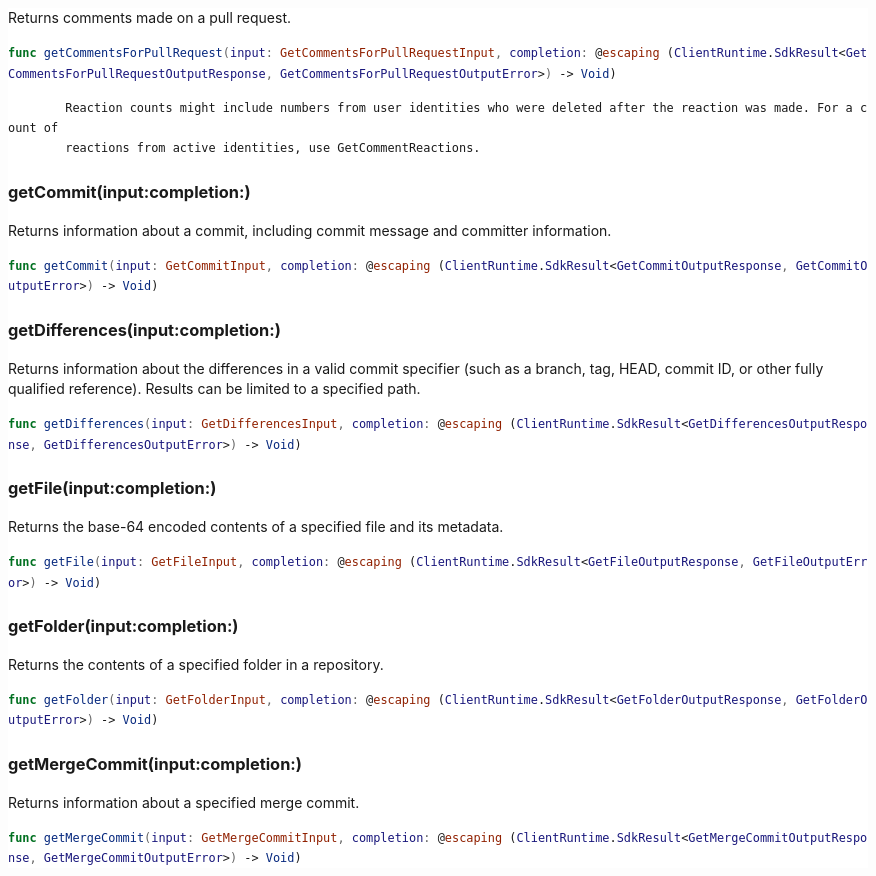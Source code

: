Returns comments made on a pull request.

``` swift
func getCommentsForPullRequest(input: GetCommentsForPullRequestInput, completion: @escaping (ClientRuntime.SdkResult<GetCommentsForPullRequestOutputResponse, GetCommentsForPullRequestOutputError>) -> Void)
```

``` 
        Reaction counts might include numbers from user identities who were deleted after the reaction was made. For a count of
        reactions from active identities, use GetCommentReactions.
```

### getCommit(input:​completion:​)

Returns information about a commit, including commit message and committer information.

``` swift
func getCommit(input: GetCommitInput, completion: @escaping (ClientRuntime.SdkResult<GetCommitOutputResponse, GetCommitOutputError>) -> Void)
```

### getDifferences(input:​completion:​)

Returns information about the differences in a valid commit specifier (such as a
branch, tag, HEAD, commit ID, or other fully qualified reference). Results can be
limited to a specified path.

``` swift
func getDifferences(input: GetDifferencesInput, completion: @escaping (ClientRuntime.SdkResult<GetDifferencesOutputResponse, GetDifferencesOutputError>) -> Void)
```

### getFile(input:​completion:​)

Returns the base-64 encoded contents of a specified file and its metadata.

``` swift
func getFile(input: GetFileInput, completion: @escaping (ClientRuntime.SdkResult<GetFileOutputResponse, GetFileOutputError>) -> Void)
```

### getFolder(input:​completion:​)

Returns the contents of a specified folder in a repository.

``` swift
func getFolder(input: GetFolderInput, completion: @escaping (ClientRuntime.SdkResult<GetFolderOutputResponse, GetFolderOutputError>) -> Void)
```

### getMergeCommit(input:​completion:​)

Returns information about a specified merge commit.

``` swift
func getMergeCommit(input: GetMergeCommitInput, completion: @escaping (ClientRuntime.SdkResult<GetMergeCommitOutputResponse, GetMergeCommitOutputError>) -> Void)
```
